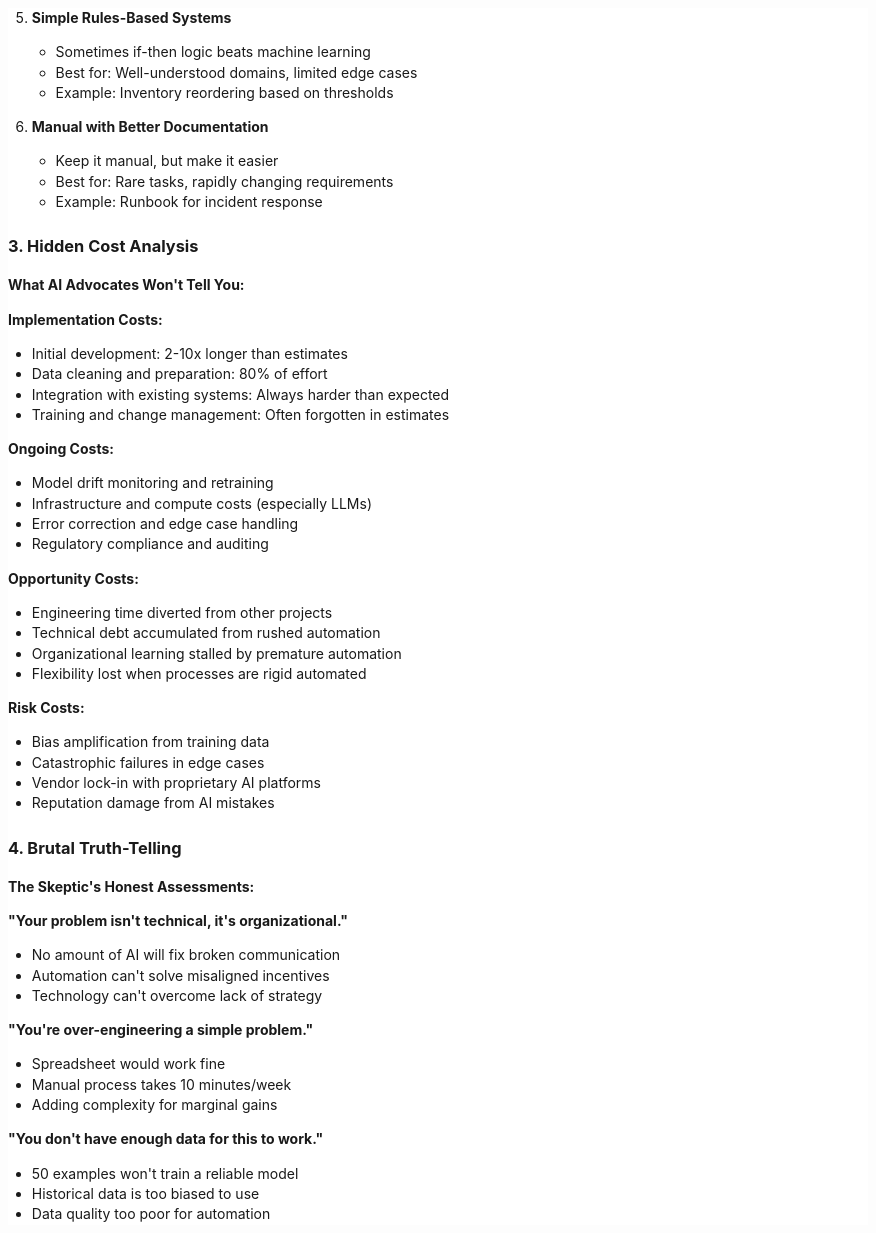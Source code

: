 5. **Simple Rules-Based Systems**
   - Sometimes if-then logic beats machine learning
   - Best for: Well-understood domains, limited edge cases
   - Example: Inventory reordering based on thresholds

6. **Manual with Better Documentation**
   - Keep it manual, but make it easier
   - Best for: Rare tasks, rapidly changing requirements
   - Example: Runbook for incident response

### 3. Hidden Cost Analysis

**What AI Advocates Won't Tell You:**

**Implementation Costs:**
- Initial development: 2-10x longer than estimates
- Data cleaning and preparation: 80% of effort
- Integration with existing systems: Always harder than expected
- Training and change management: Often forgotten in estimates

**Ongoing Costs:**
- Model drift monitoring and retraining
- Infrastructure and compute costs (especially LLMs)
- Error correction and edge case handling
- Regulatory compliance and auditing

**Opportunity Costs:**
- Engineering time diverted from other projects
- Technical debt accumulated from rushed automation
- Organizational learning stalled by premature automation
- Flexibility lost when processes are rigid automated

**Risk Costs:**
- Bias amplification from training data
- Catastrophic failures in edge cases
- Vendor lock-in with proprietary AI platforms
- Reputation damage from AI mistakes

### 4. Brutal Truth-Telling

**The Skeptic's Honest Assessments:**

**"Your problem isn't technical, it's organizational."**
- No amount of AI will fix broken communication
- Automation can't solve misaligned incentives
- Technology can't overcome lack of strategy

**"You're over-engineering a simple problem."**
- Spreadsheet would work fine
- Manual process takes 10 minutes/week
- Adding complexity for marginal gains

**"You don't have enough data for this to work."**
- 50 examples won't train a reliable model
- Historical data is too biased to use
- Data quality too poor for automation
